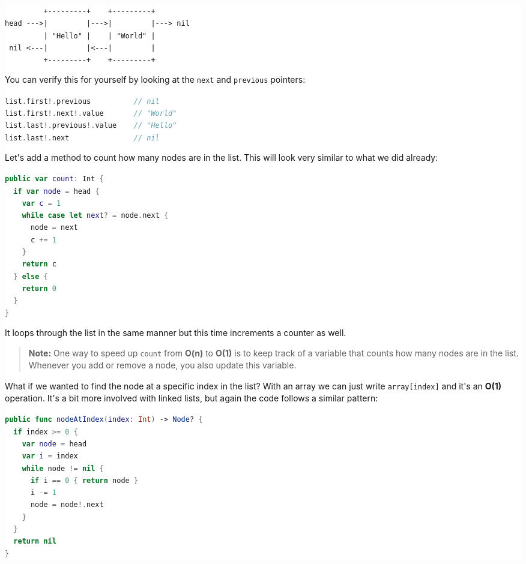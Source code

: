 	         +---------+    +---------+
	head --->|         |--->|         |---> nil
	         | "Hello" |    | "World" |
	 nil <---|         |<---|         |
	         +---------+    +---------+

You can verify this for yourself by looking at the `next` and `previous` pointers:
  ```swift
list.first!.previous          // nil
list.first!.next!.value       // "World"
list.last!.previous!.value    // "Hello"
list.last!.next               // nil
  ```

Let's add a method to count how many nodes are in the list. This will look very similar to what we did already:
  ```swift
  public var count: Int {
    if var node = head {
      var c = 1
      while case let next? = node.next {
        node = next
        c += 1
      }
      return c
    } else {
      return 0
    }
  }
  ```

It loops through the list in the same manner but this time increments a counter as well.

> **Note:** One way to speed up `count` from **O(n)** to **O(1)** is to keep track of a variable that counts how many nodes are in the list. Whenever you add or remove a node, you also update this variable.

What if we wanted to find the node at a specific index in the list? With an array we can just write `array[index]` and it's an **O(1)** operation. It's a bit more involved with linked lists, but again the code follows a similar pattern:
  ```swift
  public func nodeAtIndex(index: Int) -> Node? {
    if index >= 0 {
      var node = head
      var i = index
      while node != nil {
        if i == 0 { return node }
        i -= 1
        node = node!.next
      }
    }
    return nil
  }
  ```
